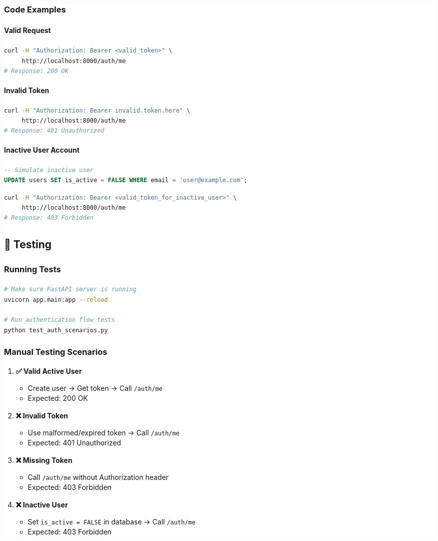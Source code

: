 ### Code Examples

#### Valid Request
```bash
curl -H "Authorization: Bearer <valid_token>" \
     http://localhost:8000/auth/me
# Response: 200 OK
```

#### Invalid Token
```bash
curl -H "Authorization: Bearer invalid.token.here" \
     http://localhost:8000/auth/me
# Response: 401 Unauthorized
```

#### Inactive User Account
```sql
-- Simulate inactive user
UPDATE users SET is_active = FALSE WHERE email = 'user@example.com';
```
```bash
curl -H "Authorization: Bearer <valid_token_for_inactive_user>" \
     http://localhost:8000/auth/me
# Response: 403 Forbidden
```

## 🧪 Testing

### Running Tests
```bash
# Make sure FastAPI server is running
uvicorn app.main:app --reload

# Run authentication flow tests
python test_auth_scenarios.py
```

### Manual Testing Scenarios

1. **✅ Valid Active User**
   - Create user → Get token → Call `/auth/me`
   - Expected: 200 OK

2. **❌ Invalid Token**
   - Use malformed/expired token → Call `/auth/me`
   - Expected: 401 Unauthorized

3. **❌ Missing Token**
   - Call `/auth/me` without Authorization header
   - Expected: 403 Forbidden

4. **❌ Inactive User**
   - Set `is_active = FALSE` in database → Call `/auth/me`
   - Expected: 403 Forbidden
